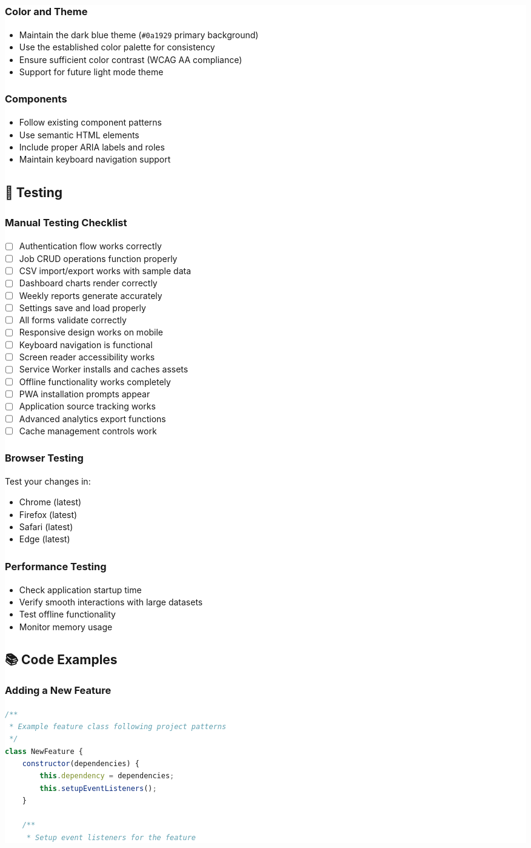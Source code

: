 ### Color and Theme
- Maintain the dark blue theme (`#0a1929` primary background)
- Use the established color palette for consistency
- Ensure sufficient color contrast (WCAG AA compliance)
- Support for future light mode theme

### Components
- Follow existing component patterns
- Use semantic HTML elements
- Include proper ARIA labels and roles
- Maintain keyboard navigation support

## 🧪 Testing

### Manual Testing Checklist
- [ ] Authentication flow works correctly
- [ ] Job CRUD operations function properly
- [ ] CSV import/export works with sample data
- [ ] Dashboard charts render correctly
- [ ] Weekly reports generate accurately
- [ ] Settings save and load properly
- [ ] All forms validate correctly
- [ ] Responsive design works on mobile
- [ ] Keyboard navigation is functional
- [ ] Screen reader accessibility works
- [ ] Service Worker installs and caches assets
- [ ] Offline functionality works completely
- [ ] PWA installation prompts appear
- [ ] Application source tracking works
- [ ] Advanced analytics export functions
- [ ] Cache management controls work

### Browser Testing
Test your changes in:
- Chrome (latest)
- Firefox (latest)
- Safari (latest)
- Edge (latest)

### Performance Testing
- Check application startup time
- Verify smooth interactions with large datasets
- Test offline functionality
- Monitor memory usage

## 📚 Code Examples

### Adding a New Feature
```javascript
/**
 * Example feature class following project patterns
 */
class NewFeature {
    constructor(dependencies) {
        this.dependency = dependencies;
        this.setupEventListeners();
    }

    /**
     * Setup event listeners for the feature
```